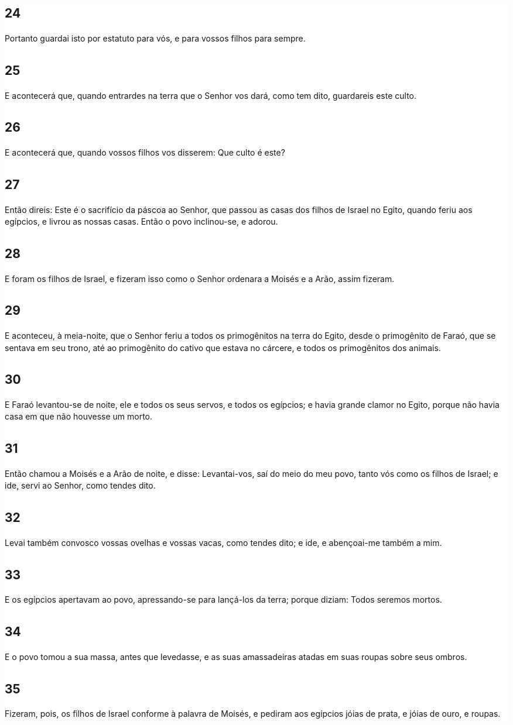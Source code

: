 ## 24
Portanto guardai isto por estatuto para vós, e para vossos filhos para sempre.

## 25
E acontecerá que, quando entrardes na terra que o Senhor vos dará, como tem dito, guardareis este culto.

## 26
E acontecerá que, quando vossos filhos vos disserem: Que culto é este?

## 27
Então direis: Este é o sacrifício da páscoa ao Senhor, que passou as casas dos filhos de Israel no Egito, quando feriu aos egípcios, e livrou as nossas casas. Então o povo inclinou-se, e adorou.

## 28
E foram os filhos de Israel, e fizeram isso como o Senhor ordenara a Moisés e a Arão, assim fizeram.

## 29
E aconteceu, à meia-noite, que o Senhor feriu a todos os primogênitos na terra do Egito, desde o primogênito de Faraó, que se sentava em seu trono, até ao primogênito do cativo que estava no cárcere, e todos os primogênitos dos animais.

## 30
E Faraó levantou-se de noite, ele e todos os seus servos, e todos os egípcios; e havia grande clamor no Egito, porque não havia casa em que não houvesse um morto.

## 31
Então chamou a Moisés e a Arão de noite, e disse: Levantai-vos, saí do meio do meu povo, tanto vós como os filhos de Israel; e ide, servi ao Senhor, como tendes dito.

## 32
Levai também convosco vossas ovelhas e vossas vacas, como tendes dito; e ide, e abençoai-me também a mim.

## 33
E os egípcios apertavam ao povo, apressando-se para lançá-los da terra; porque diziam: Todos seremos mortos.

## 34
E o povo tomou a sua massa, antes que levedasse, e as suas amassadeiras atadas em suas roupas sobre seus ombros.

## 35
Fizeram, pois, os filhos de Israel conforme à palavra de Moisés, e pediram aos egípcios jóias de prata, e jóias de ouro, e roupas.

